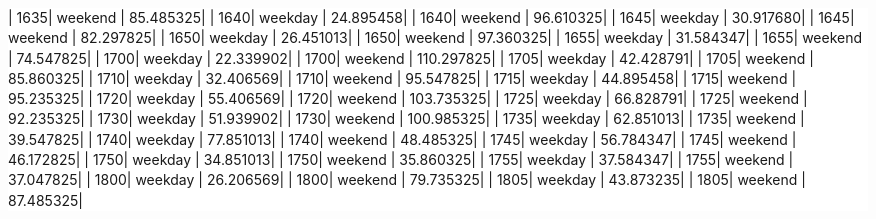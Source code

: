 |      1635| weekend   |       85.485325|
|      1640| weekday   |       24.895458|
|      1640| weekend   |       96.610325|
|      1645| weekday   |       30.917680|
|      1645| weekend   |       82.297825|
|      1650| weekday   |       26.451013|
|      1650| weekend   |       97.360325|
|      1655| weekday   |       31.584347|
|      1655| weekend   |       74.547825|
|      1700| weekday   |       22.339902|
|      1700| weekend   |      110.297825|
|      1705| weekday   |       42.428791|
|      1705| weekend   |       85.860325|
|      1710| weekday   |       32.406569|
|      1710| weekend   |       95.547825|
|      1715| weekday   |       44.895458|
|      1715| weekend   |       95.235325|
|      1720| weekday   |       55.406569|
|      1720| weekend   |      103.735325|
|      1725| weekday   |       66.828791|
|      1725| weekend   |       92.235325|
|      1730| weekday   |       51.939902|
|      1730| weekend   |      100.985325|
|      1735| weekday   |       62.851013|
|      1735| weekend   |       39.547825|
|      1740| weekday   |       77.851013|
|      1740| weekend   |       48.485325|
|      1745| weekday   |       56.784347|
|      1745| weekend   |       46.172825|
|      1750| weekday   |       34.851013|
|      1750| weekend   |       35.860325|
|      1755| weekday   |       37.584347|
|      1755| weekend   |       37.047825|
|      1800| weekday   |       26.206569|
|      1800| weekend   |       79.735325|
|      1805| weekday   |       43.873235|
|      1805| weekend   |       87.485325|